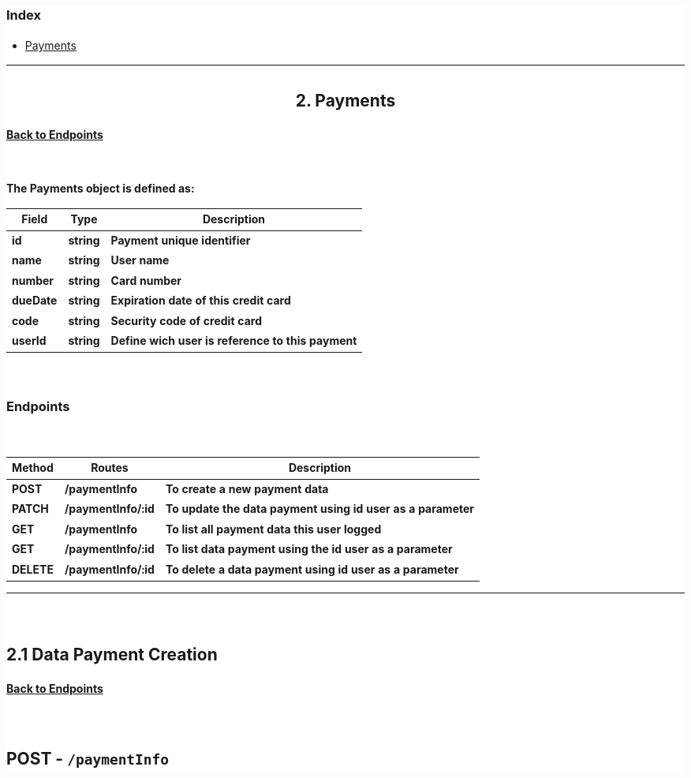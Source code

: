 ### Index

- [Payments](#1-payments)

---

<h2 align ='center'> <strong>2. Payments<strong> </h2>

[Back to Endpoints](#3-endpoints)

<br>

The Payments object is defined as:

| Field   | Type   | Description                                   |
| ------- | ------ | --------------------------------------------- |
| id      | string | Payment unique identifier                     |
| name    | string | User name                                     |
| number  | string | Card number                                   |
| dueDate | string | Expiration date of this credit card           |
| code    | string | Security code of credit card                  |
| userId  | string | Define wich user is reference to this payment |

<br>

### **Endpoints**

<br>

| Method | Routes           | Description                                             |
| ------ | ---------------- | ------------------------------------------------------- |
| POST   | /paymentInfo     | To create a new payment data                            |
| PATCH  | /paymentInfo/:id | To update the data payment using id user as a parameter |
| GET    | /paymentInfo     | To list all payment data this user logged               |
| GET    | /paymentInfo/:id | To list data payment using the id user as a parameter   |
| DELETE | /paymentInfo/:id | To delete a data payment using id user as a parameter   |

---

<br>

## **2.1 Data Payment Creation**

[Back to Endpoints](#5-endpoints)

<br>

## POST - `/paymentInfo`

